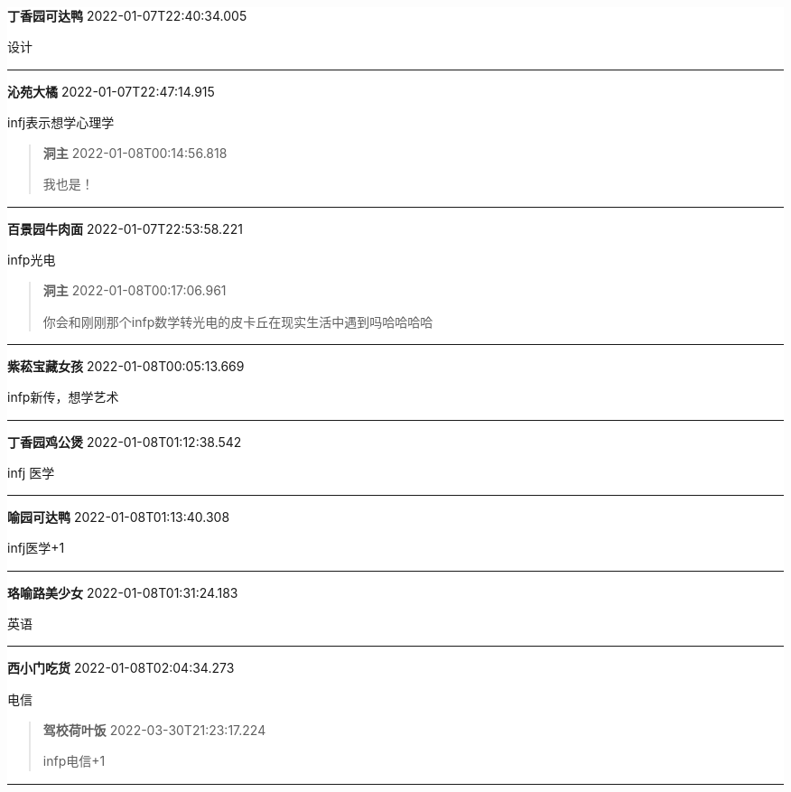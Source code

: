 **丁香园可达鸭** 2022-01-07T22:40:34.005

设计

---

**沁苑大橘** 2022-01-07T22:47:14.915

infj表示想学心理学

> **洞主** 2022-01-08T00:14:56.818
> 
> 我也是！


---

**百景园牛肉面** 2022-01-07T22:53:58.221

infp光电

> **洞主** 2022-01-08T00:17:06.961
> 
> 你会和刚刚那个infp数学转光电的皮卡丘在现实生活中遇到吗哈哈哈哈


---

**紫菘宝藏女孩** 2022-01-08T00:05:13.669

infp新传，想学艺术

---

**丁香园鸡公煲** 2022-01-08T01:12:38.542

infj 医学

---

**喻园可达鸭** 2022-01-08T01:13:40.308

infj医学+1

---

**珞喻路美少女** 2022-01-08T01:31:24.183

英语

---

**西小门吃货** 2022-01-08T02:04:34.273

电信

> **驾校荷叶饭** 2022-03-30T21:23:17.224
> 
> infp电信+1


---
